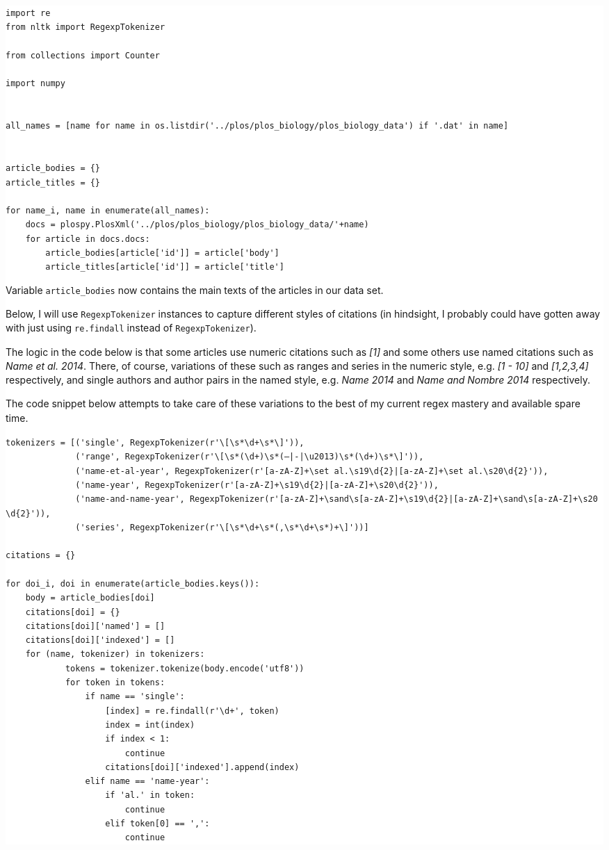     import re
    from nltk import RegexpTokenizer
    
    from collections import Counter
    
    import numpy


    all_names = [name for name in os.listdir('../plos/plos_biology/plos_biology_data') if '.dat' in name]


    article_bodies = {}
    article_titles = {}
    
    for name_i, name in enumerate(all_names):
        docs = plospy.PlosXml('../plos/plos_biology/plos_biology_data/'+name)
        for article in docs.docs:
            article_bodies[article['id']] = article['body']
            article_titles[article['id']] = article['title']

Variable `article_bodies` now contains the main texts of the articles in our
data set.

Below, I will use `RegexpTokenizer` instances to capture different styles of
citations
(in hindsight, I probably could have gotten away with just using `re.findall`
instead of `RegexpTokenizer`).

The logic in the code below is that some articles use numeric citations such as
*[1]* and some others use named citations
such as *Name et al. 2014*.
There, of course, variations of these such as ranges and series in the numeric
style, e.g. *[1 - 10]* and *[1,2,3,4]* respectively,
and single authors and author pairs in the named style, e.g. *Name 2014* and
*Name and Nombre 2014* respectively.

The code snippet below attempts to take care of these variations to the best of
my current regex mastery and available spare time.


    tokenizers = [('single', RegexpTokenizer(r'\[\s*\d+\s*\]')),
                  ('range', RegexpTokenizer(r'\[\s*(\d+)\s*(–|-|\u2013)\s*(\d+)\s*\]')),
                  ('name-et-al-year', RegexpTokenizer(r'[a-zA-Z]+\set al.\s19\d{2}|[a-zA-Z]+\set al.\s20\d{2}')),
                  ('name-year', RegexpTokenizer(r'[a-zA-Z]+\s19\d{2}|[a-zA-Z]+\s20\d{2}')),
                  ('name-and-name-year', RegexpTokenizer(r'[a-zA-Z]+\sand\s[a-zA-Z]+\s19\d{2}|[a-zA-Z]+\sand\s[a-zA-Z]+\s20\d{2}')),
                  ('series', RegexpTokenizer(r'\[\s*\d+\s*(,\s*\d+\s*)+\]'))]
    
    citations = {}
    
    for doi_i, doi in enumerate(article_bodies.keys()):
        body = article_bodies[doi]
        citations[doi] = {}
        citations[doi]['named'] = []
        citations[doi]['indexed'] = []
        for (name, tokenizer) in tokenizers:
                tokens = tokenizer.tokenize(body.encode('utf8'))
                for token in tokens:
                    if name == 'single':
                        [index] = re.findall(r'\d+', token)
                        index = int(index)
                        if index < 1:
                            continue
                        citations[doi]['indexed'].append(index)
                    elif name == 'name-year':
                        if 'al.' in token:
                            continue
                        elif token[0] == ',':
                            continue